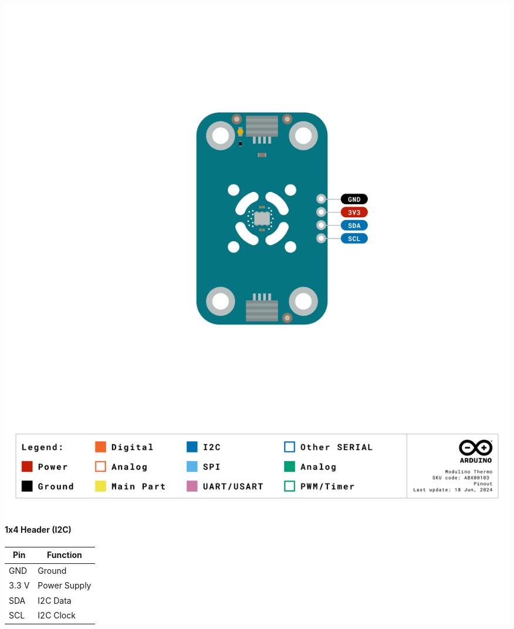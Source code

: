 ![Modulino Thermo Pinout](assets/ThermoPinouts.jpg)

#### 1x4 Header (I2C)

| Pin   | Function     |
|-------|--------------|
| GND   | Ground       |
| 3.3 V | Power Supply |
| SDA   | I2C Data     |
| SCL   | I2C Clock    |

